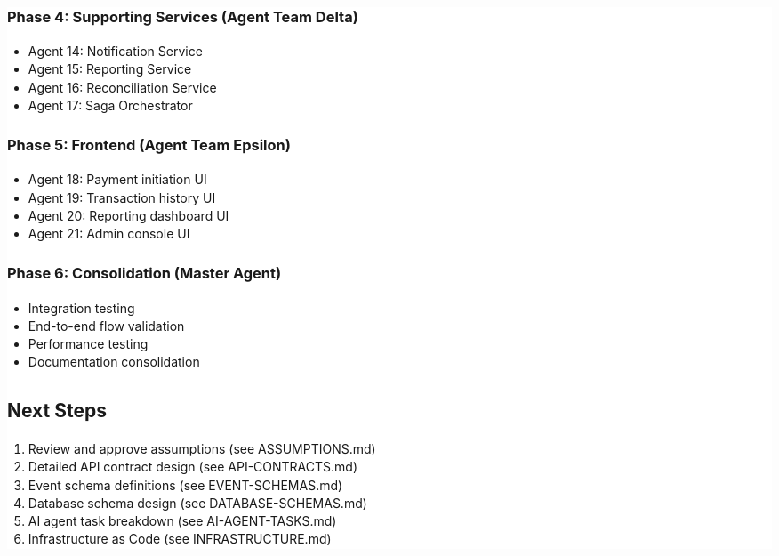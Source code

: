 ### Phase 4: Supporting Services (Agent Team Delta)
- Agent 14: Notification Service
- Agent 15: Reporting Service
- Agent 16: Reconciliation Service
- Agent 17: Saga Orchestrator

### Phase 5: Frontend (Agent Team Epsilon)
- Agent 18: Payment initiation UI
- Agent 19: Transaction history UI
- Agent 20: Reporting dashboard UI
- Agent 21: Admin console UI

### Phase 6: Consolidation (Master Agent)
- Integration testing
- End-to-end flow validation
- Performance testing
- Documentation consolidation

## Next Steps

1. Review and approve assumptions (see ASSUMPTIONS.md)
2. Detailed API contract design (see API-CONTRACTS.md)
3. Event schema definitions (see EVENT-SCHEMAS.md)
4. Database schema design (see DATABASE-SCHEMAS.md)
5. AI agent task breakdown (see AI-AGENT-TASKS.md)
6. Infrastructure as Code (see INFRASTRUCTURE.md)
